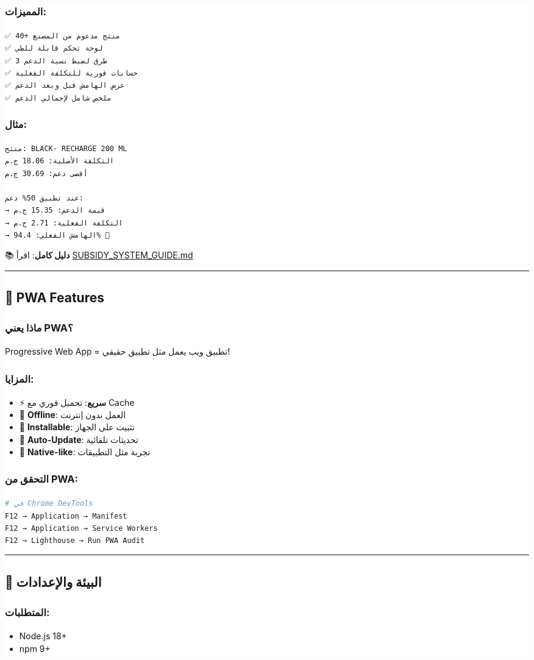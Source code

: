 ### **المميزات:**
```
✅ 40+ منتج مدعوم من المصنع
✅ لوحة تحكم قابلة للطي
✅ 3 طرق لضبط نسبة الدعم
✅ حسابات فورية للتكلفة الفعلية
✅ عرض الهامش قبل وبعد الدعم
✅ ملخص شامل لإجمالي الدعم
```

### **مثال:**
```
منتج: BLACK- RECHARGE 200 ML
التكلفة الأصلية: 18.06 ج.م
أقصى دعم: 30.69 ج.م

عند تطبيق 50% دعم:
→ قيمة الدعم: 15.35 ج.م
→ التكلفة الفعلية: 2.71 ج.م
→ الهامش الفعلي: 94.4% 🚀
```

📚 **دليل كامل**: اقرأ [SUBSIDY_SYSTEM_GUIDE.md](./SUBSIDY_SYSTEM_GUIDE.md)

---

## 📱 PWA Features

### **ماذا يعني PWA؟**
Progressive Web App = تطبيق ويب يعمل مثل تطبيق حقيقي!

### **المزايا:**
- ⚡ **سريع**: تحميل فوري مع Cache
- 🔌 **Offline**: العمل بدون إنترنت
- 📲 **Installable**: تثبيت على الجهاز
- 🔄 **Auto-Update**: تحديثات تلقائية
- 🎯 **Native-like**: تجربة مثل التطبيقات

### **التحقق من PWA:**
```bash
# في Chrome DevTools
F12 → Application → Manifest
F12 → Application → Service Workers
F12 → Lighthouse → Run PWA Audit
```

---

## 🔧 البيئة والإعدادات

### **المتطلبات:**
- Node.js 18+ 
- npm 9+
